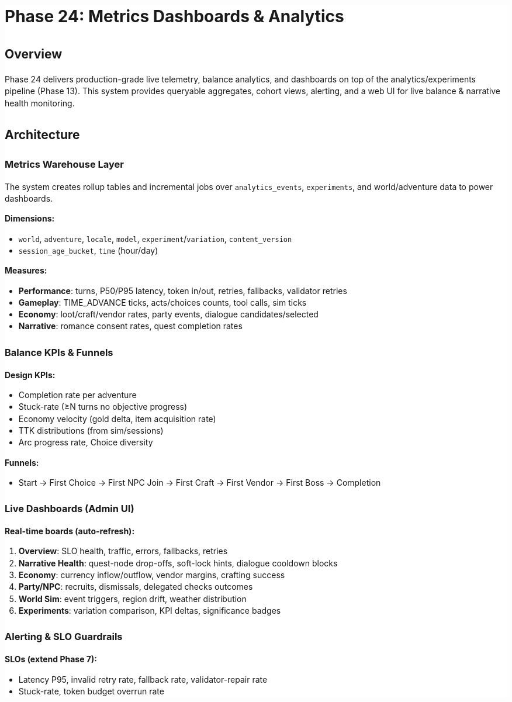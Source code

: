 # Phase 24: Metrics Dashboards & Analytics

## Overview

Phase 24 delivers production-grade live telemetry, balance analytics, and dashboards on top of the analytics/experiments pipeline (Phase 13). This system provides queryable aggregates, cohort views, alerting, and a web UI for live balance & narrative health monitoring.

## Architecture

### Metrics Warehouse Layer

The system creates rollup tables and incremental jobs over `analytics_events`, `experiments`, and world/adventure data to power dashboards.

**Dimensions:**
- `world`, `adventure`, `locale`, `model`, `experiment`/`variation`, `content_version`
- `session_age_bucket`, `time` (hour/day)

**Measures:**
- **Performance**: turns, P50/P95 latency, token in/out, retries, fallbacks, validator retries
- **Gameplay**: TIME_ADVANCE ticks, acts/choices counts, tool calls, sim ticks
- **Economy**: loot/craft/vendor rates, party events, dialogue candidates/selected
- **Narrative**: romance consent rates, quest completion rates

### Balance KPIs & Funnels

**Design KPIs:**
- Completion rate per adventure
- Stuck-rate (≥N turns no objective progress)
- Economy velocity (gold delta, item acquisition rate)
- TTK distributions (from sim/sessions)
- Arc progress rate, Choice diversity

**Funnels:**
- Start → First Choice → First NPC Join → First Craft → First Vendor → First Boss → Completion

### Live Dashboards (Admin UI)

**Real-time boards (auto-refresh):**

1. **Overview**: SLO health, traffic, errors, fallbacks, retries
2. **Narrative Health**: quest-node drop-offs, soft-lock hints, dialogue cooldown blocks
3. **Economy**: currency inflow/outflow, vendor margins, crafting success
4. **Party/NPC**: recruits, dismissals, delegated checks outcomes
5. **World Sim**: event triggers, region drift, weather distribution
6. **Experiments**: variation comparison, KPI deltas, significance badges

### Alerting & SLO Guardrails

**SLOs (extend Phase 7):**
- Latency P95, invalid retry rate, fallback rate, validator-repair rate
- Stuck-rate, token budget overrun rate
